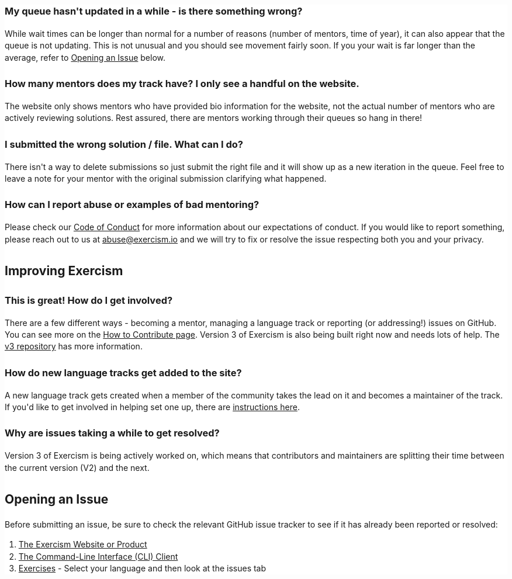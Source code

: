 ### My queue hasn't updated in a while - is there something wrong?
While wait times can be longer than normal for a number of reasons (number of mentors, time of year), it can also appear that the queue is not updating. This is not unusual and you should see movement fairly soon. If you your wait is far longer than the average, refer to [Opening an Issue](#opening-an-issue) below.

### How many mentors does my track have? I only see a handful on the website.
The website only shows mentors who have provided bio information for the website, not the actual number of mentors who are actively reviewing solutions. Rest assured, there are mentors working through their queues so hang in there!

### I submitted the wrong solution / file. What can I do?
There isn't a way to delete submissions so just submit the right file and it will show up as a new iteration in the queue. Feel free to leave a note for your mentor with the original submission clarifying what happened.

### How can I report abuse or examples of bad mentoring?
Please check our [Code of Conduct](https://exercism.io/code-of-conduct) for more information about our expectations of conduct. If you would like to report something, please reach out to us at [abuse@exercism.io](mailto:abuse@exercism.io?subject=%5BCoC%5D]) and we will try to fix or resolve the issue respecting both you and your privacy.

## Improving Exercism

### This is great! How do I get involved?
There are a few different ways - becoming a mentor, managing a language track or reporting (or addressing!) issues on GitHub. You can see more on the [How to Contribute page](https://exercism.io/contribute). Version 3 of Exercism is also being built right now and needs lots of help. The [v3 repository](https://github.com/exercism/v3) has more information.

### How do new language tracks get added to the site?
A new language track gets created when a member of the community takes the lead on it and becomes a maintainer of the track. If you'd like to get involved in helping set one up, there are [instructions here](https://github.com/exercism/request-new-language-track/blob/master/README.md).

### Why are issues taking a while to get resolved?
Version 3 of Exercism is being actively worked on, which means that contributors and maintainers are splitting their time between the current version (V2) and the next.

## Opening an Issue

Before submitting an issue, be sure to check the relevant GitHub issue tracker to see if it has already been reported or resolved:

  1. [The Exercism Website or Product](https://github.com/exercism/website-copy/issues)
  2. [The Command-Line Interface (CLI) Client](https://github.com/exercism/CLI/issues)
  3. [Exercises](https://github.com/search?q=topic%3Aexercism-track+org%3Aexercism&type=Repositories) - Select your language and then look at the issues tab
